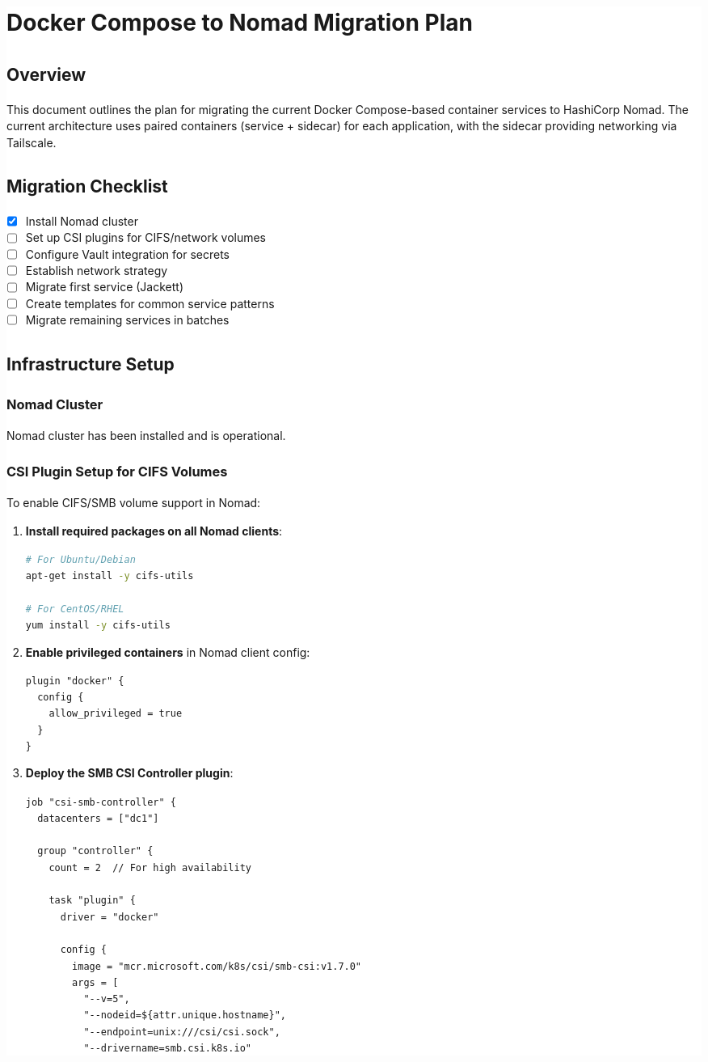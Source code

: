 # Docker Compose to Nomad Migration Plan

## Overview

This document outlines the plan for migrating the current Docker Compose-based container services to HashiCorp Nomad. The current architecture uses paired containers (service + sidecar) for each application, with the sidecar providing networking via Tailscale.

## Migration Checklist

- [x] Install Nomad cluster
- [ ] Set up CSI plugins for CIFS/network volumes
- [ ] Configure Vault integration for secrets
- [ ] Establish network strategy
- [ ] Migrate first service (Jackett)
- [ ] Create templates for common service patterns
- [ ] Migrate remaining services in batches

## Infrastructure Setup

### Nomad Cluster

Nomad cluster has been installed and is operational.

### CSI Plugin Setup for CIFS Volumes

To enable CIFS/SMB volume support in Nomad:

1. **Install required packages on all Nomad clients**:
   ```bash
   # For Ubuntu/Debian
   apt-get install -y cifs-utils
   
   # For CentOS/RHEL
   yum install -y cifs-utils
   ```

2. **Enable privileged containers** in Nomad client config:
   ```hcl
   plugin "docker" {
     config {
       allow_privileged = true
     }
   }
   ```

3. **Deploy the SMB CSI Controller plugin**:
   ```hcl
   job "csi-smb-controller" {
     datacenters = ["dc1"]
     
     group "controller" {
       count = 2  // For high availability
       
       task "plugin" {
         driver = "docker"
         
         config {
           image = "mcr.microsoft.com/k8s/csi/smb-csi:v1.7.0"
           args = [
             "--v=5",
             "--nodeid=${attr.unique.hostname}",
             "--endpoint=unix:///csi/csi.sock",
             "--drivername=smb.csi.k8s.io"
   ```